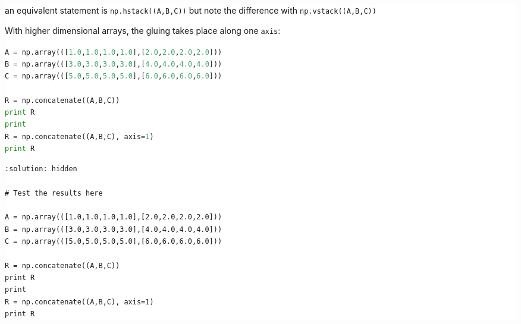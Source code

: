 an equivalent statement is `np.hstack((A,B,C))` but note the difference with `np.vstack((A,B,C))`

With higher dimensional arrays, the gluing takes place along one `axis`:

```python
A = np.array(([1.0,1.0,1.0,1.0],[2.0,2.0,2.0,2.0]))
B = np.array(([3.0,3.0,3.0,3.0],[4.0,4.0,4.0,4.0]))
C = np.array(([5.0,5.0,5.0,5.0],[6.0,6.0,6.0,6.0]))

R = np.concatenate((A,B,C))
print R
print
R = np.concatenate((A,B,C), axis=1)
print R

```

```{code-cell} ipython3
:solution: hidden

# Test the results here 

A = np.array(([1.0,1.0,1.0,1.0],[2.0,2.0,2.0,2.0]))
B = np.array(([3.0,3.0,3.0,3.0],[4.0,4.0,4.0,4.0]))
C = np.array(([5.0,5.0,5.0,5.0],[6.0,6.0,6.0,6.0]))

R = np.concatenate((A,B,C))
print R
print
R = np.concatenate((A,B,C), axis=1)
print R
```
